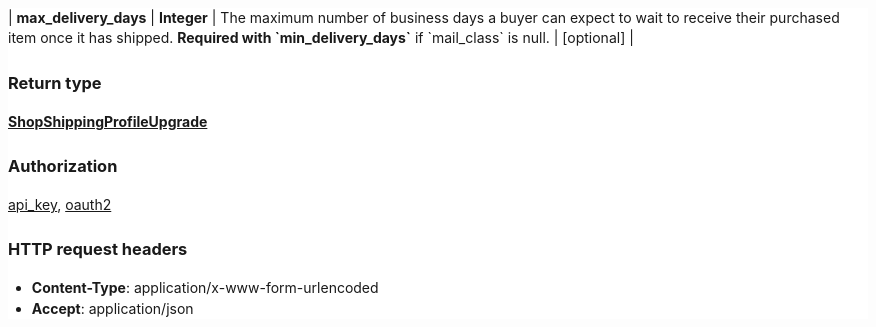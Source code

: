 | **max_delivery_days** | **Integer** | The maximum number of business days a buyer can expect to wait to receive their purchased item once it has shipped. **Required with &#x60;min_delivery_days&#x60;** if &#x60;mail_class&#x60; is null. | [optional] |

### Return type

[**ShopShippingProfileUpgrade**](ShopShippingProfileUpgrade.md)

### Authorization

[api_key](../README.md#api_key), [oauth2](../README.md#oauth2)

### HTTP request headers

- **Content-Type**: application/x-www-form-urlencoded
- **Accept**: application/json

